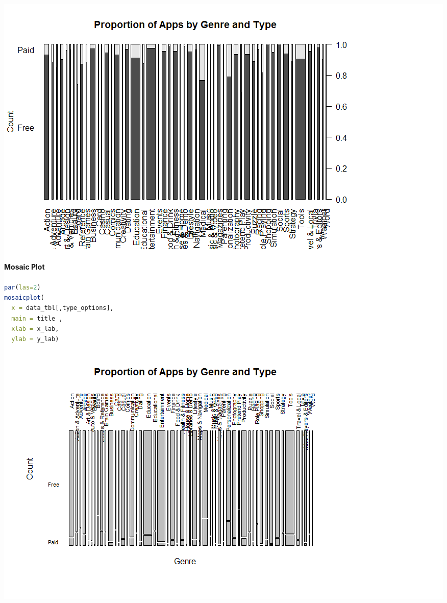 ![](DataVisualization-QualitativeBivariateAnalysis_files/figure-markdown_github/unnamed-chunk-20-1.png)

#### Mosaic Plot

``` r
par(las=2)
mosaicplot(
  x = data_tbl[,type_options],
  main = title ,
  xlab = x_lab,
  ylab = y_lab)
```

![](DataVisualization-QualitativeBivariateAnalysis_files/figure-markdown_github/unnamed-chunk-21-1.png)
